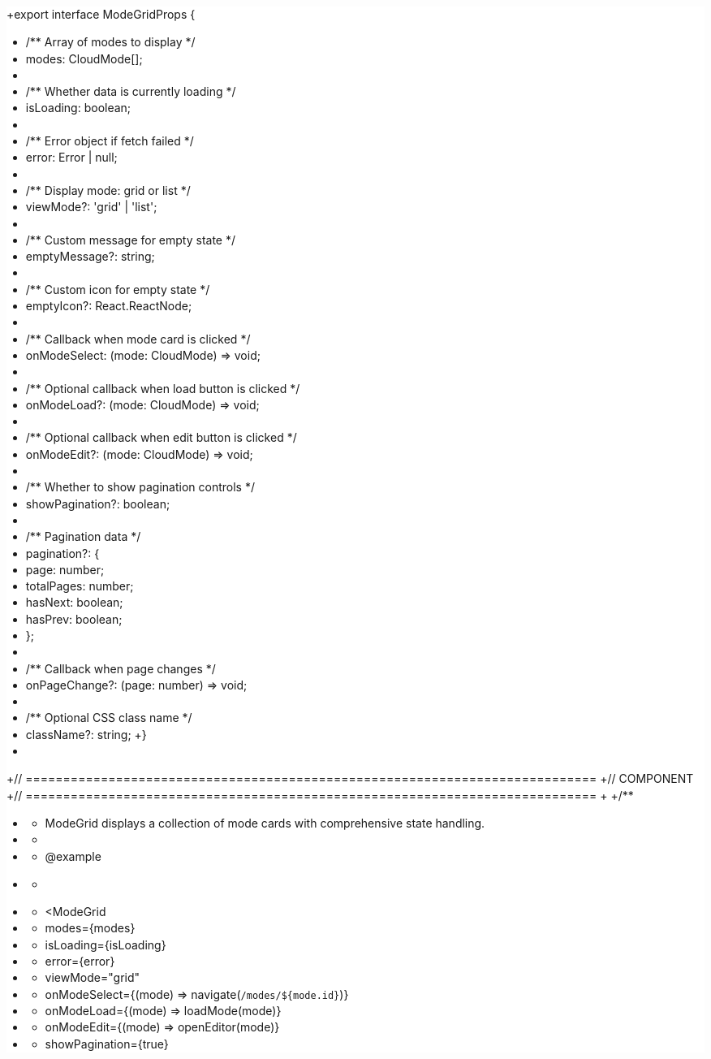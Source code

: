 +export interface ModeGridProps {
+  /** Array of modes to display */
+  modes: CloudMode[];
+
+  /** Whether data is currently loading */
+  isLoading: boolean;
+
+  /** Error object if fetch failed */
+  error: Error | null;
+
+  /** Display mode: grid or list */
+  viewMode?: 'grid' | 'list';
+
+  /** Custom message for empty state */
+  emptyMessage?: string;
+
+  /** Custom icon for empty state */
+  emptyIcon?: React.ReactNode;
+
+  /** Callback when mode card is clicked */
+  onModeSelect: (mode: CloudMode) => void;
+
+  /** Optional callback when load button is clicked */
+  onModeLoad?: (mode: CloudMode) => void;
+
+  /** Optional callback when edit button is clicked */
+  onModeEdit?: (mode: CloudMode) => void;
+
+  /** Whether to show pagination controls */
+  showPagination?: boolean;
+
+  /** Pagination data */
+  pagination?: {
+    page: number;
+    totalPages: number;
+    hasNext: boolean;
+    hasPrev: boolean;
+  };
+
+  /** Callback when page changes */
+  onPageChange?: (page: number) => void;
+
+  /** Optional CSS class name */
+  className?: string;
+}
+
+// ============================================================================
+// COMPONENT
+// ============================================================================
+
+/**
+ * ModeGrid displays a collection of mode cards with comprehensive state handling.
+ *
+ * @example
+ * ```tsx
+ * <ModeGrid
+ *   modes={modes}
+ *   isLoading={isLoading}
+ *   error={error}
+ *   viewMode="grid"
+ *   onModeSelect={(mode) => navigate(`/modes/${mode.id}`)}
+ *   onModeLoad={(mode) => loadMode(mode)}
+ *   onModeEdit={(mode) => openEditor(mode)}
+ *   showPagination={true}
